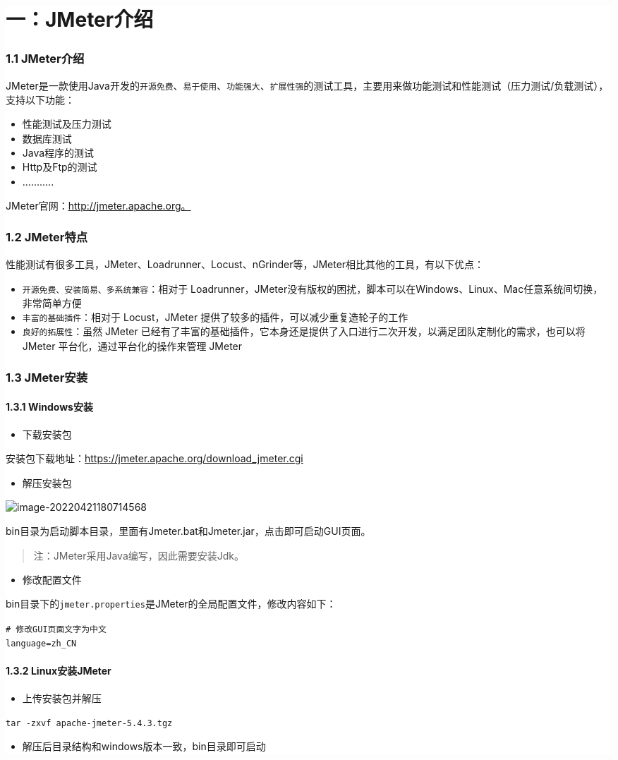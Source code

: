 # 一：JMeter介绍

### 1.1 JMeter介绍

JMeter是一款使用Java开发的`开源免费`、`易于使用`、`功能强大`、`扩展性强`的测试工具，主要用来做功能测试和性能测试（压力测试/负载测试），支持以下功能：

- 性能测试及压力测试
- 数据库测试
- Java程序的测试
- Http及Ftp的测试
- ...........

JMeter官网：http://jmeter.apache.org。

### 1.2 JMeter特点

性能测试有很多工具，JMeter、Loadrunner、Locust、nGrinder等，JMeter相比其他的工具，有以下优点：

- `开源免费、安装简易、多系统兼容`：相对于 Loadrunner，JMeter没有版权的困扰，脚本可以在Windows、Linux、Mac任意系统间切换，非常简单方便
- `丰富的基础插件`：相对于 Locust，JMeter 提供了较多的插件，可以减少重复造轮子的工作
- `良好的拓展性`：虽然 JMeter 已经有了丰富的基础插件，它本身还是提供了入口进行二次开发，以满足团队定制化的需求，也可以将 JMeter 平台化，通过平台化的操作来管理 JMeter

### 1.3 JMeter安装

#### 1.3.1 Windows安装

- 下载安装包

安装包下载地址：https://jmeter.apache.org/download_jmeter.cgi

- 解压安装包

![image-20220421180714568](http://rocks526.top/lzx/image-20220421180714568.png)

bin目录为启动脚本目录，里面有Jmeter.bat和Jmeter.jar，点击即可启动GUI页面。

> 注：JMeter采用Java编写，因此需要安装Jdk。

- 修改配置文件

bin目录下的`jmeter.properties`是JMeter的全局配置文件，修改内容如下：

```properties
# 修改GUI页面文字为中文
language=zh_CN  
```

#### 1.3.2 Linux安装JMeter

- 上传安装包并解压

```shell
tar -zxvf apache-jmeter-5.4.3.tgz 
```

- 解压后目录结构和windows版本一致，bin目录即可启动
